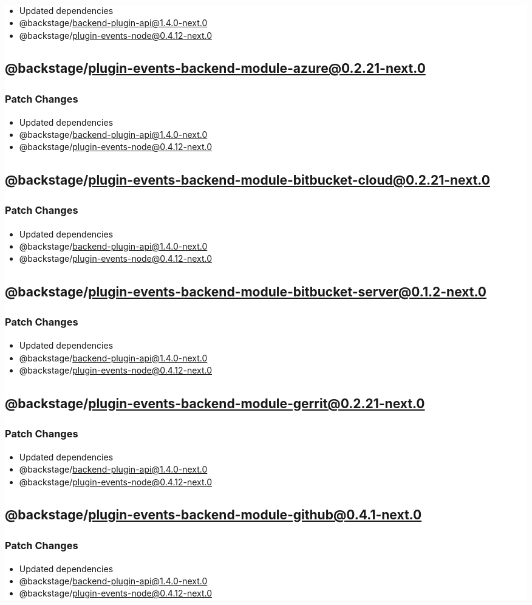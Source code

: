 - Updated dependencies
 - @backstage/backend-plugin-api@1.4.0-next.0
 - @backstage/plugin-events-node@0.4.12-next.0

## @backstage/plugin-events-backend-module-azure@0.2.21-next.0

### Patch Changes

- Updated dependencies
 - @backstage/backend-plugin-api@1.4.0-next.0
 - @backstage/plugin-events-node@0.4.12-next.0

## @backstage/plugin-events-backend-module-bitbucket-cloud@0.2.21-next.0

### Patch Changes

- Updated dependencies
 - @backstage/backend-plugin-api@1.4.0-next.0
 - @backstage/plugin-events-node@0.4.12-next.0

## @backstage/plugin-events-backend-module-bitbucket-server@0.1.2-next.0

### Patch Changes

- Updated dependencies
 - @backstage/backend-plugin-api@1.4.0-next.0
 - @backstage/plugin-events-node@0.4.12-next.0

## @backstage/plugin-events-backend-module-gerrit@0.2.21-next.0

### Patch Changes

- Updated dependencies
 - @backstage/backend-plugin-api@1.4.0-next.0
 - @backstage/plugin-events-node@0.4.12-next.0

## @backstage/plugin-events-backend-module-github@0.4.1-next.0

### Patch Changes

- Updated dependencies
 - @backstage/backend-plugin-api@1.4.0-next.0
 - @backstage/plugin-events-node@0.4.12-next.0
